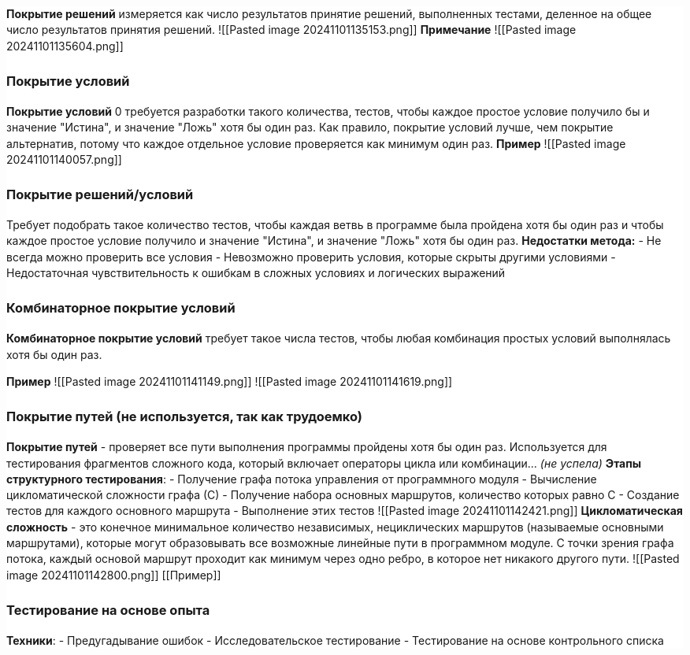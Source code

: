 **Покрытие решений** измеряется как число результатов принятие решений, выполненных тестами, деленное на общее число результатов принятия решений. ![[Pasted image 20241101135153.png]]
**Примечание**
![[Pasted image 20241101135604.png]]
### Покрытие условий
**Покрытие условий** 0 требуется разработки такого количества, тестов, чтобы каждое простое условие получило бы и значение  "Истина", и значение "Ложь" хотя бы один раз.
Как правило, покрытие условий лучше, чем покрытие альтернатив, потому что каждое отдельное условие проверяется как минимум один раз.
**Пример**
![[Pasted image 20241101140057.png]]

### Покрытие решений/условий
Требует подобрать такое количество тестов, чтобы каждая ветвь в программе была пройдена хотя бы один раз и чтобы каждое простое условие получило и значение "Истина", и значение "Ложь" хотя бы один раз.
**Недостатки метода:**
	- Не всегда можно проверить все условия
	- Невозможно проверить условия, которые скрыты другими условиями
	- Недостаточная чувствительность к ошибкам в сложных условиях и логических выражений

### Комбинаторное покрытие условий
**Комбинаторное покрытие условий** требует такое числа тестов, чтобы любая комбинация простых условий выполнялась хотя бы один раз.

**Пример** ![[Pasted image 20241101141149.png]] ![[Pasted image 20241101141619.png]]

### Покрытие путей (не используется, так как трудоемко)
**Покрытие путей** - проверяет все пути выполнения программы пройдены хотя бы один раз.
Используется для тестирования фрагментов сложного кода, который включает операторы цикла или комбинации... *(не успела)*
**Этапы структурного тестирования**:
	- Получение графа потока управления от программного модуля
	- Вычисление цикломатической сложности графа (С)
	- Получение набора основных маршрутов, количество которых равно С
	- Создание тестов для каждого основного маршрута
	- Выполнение этих тестов
![[Pasted image 20241101142421.png]]
**Цикломатическая сложность** - это конечное минимальное количество независимых, нециклических маршрутов (называемые основными маршрутами), которые могут образовывать все возможные линейные пути в программном модуле.
С точки зрения графа потока, каждый основой маршрут проходит как минимум через одно ребро, в которое нет никакого другого пути. ![[Pasted image 20241101142800.png]]
[[Пример]]

### Тестирование на основе опыта
**Техники**:
	- Предугадывание ошибок
	- Исследовательское тестирование 
	- Тестирование на основе контрольного списка
